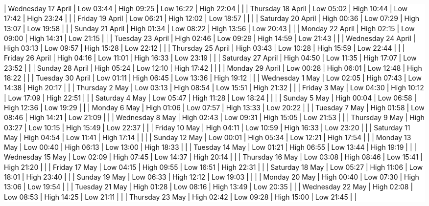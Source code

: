 | Wednesday 17 April | Low 03:44 | High 09:25 | Low 16:22 | High 22:04 |  |
| Thursday 18 April | Low 05:02 | High 10:44 | Low 17:42 | High 23:24 |  |
| Friday 19 April | Low 06:21 | High 12:02 | Low 18:57 |  |  |
| Saturday 20 April | High 00:36 | Low 07:29 | High 13:07 | Low 19:58 |  |
| Sunday 21 April | High 01:34 | Low 08:22 | High 13:56 | Low 20:43 |  |
| Monday 22 April | High 02:15 | Low 09:00 | High 14:31 | Low 21:15 |  |
| Tuesday 23 April | High 02:46 | Low 09:29 | High 14:59 | Low 21:43 |  |
| Wednesday 24 April | High 03:13 | Low 09:57 | High 15:28 | Low 22:12 |  |
| Thursday 25 April | High 03:43 | Low 10:28 | High 15:59 | Low 22:44 |  |
| Friday 26 April | High 04:16 | Low 11:01 | High 16:33 | Low 23:19 |  |
| Saturday 27 April | High 04:50 | Low 11:35 | High 17:07 | Low 23:52 |  |
| Sunday 28 April | High 05:24 | Low 12:10 | High 17:42 |  |  |
| Monday 29 April | Low 00:28 | High 06:01 | Low 12:48 | High 18:22 |  |
| Tuesday 30 April | Low 01:11 | High 06:45 | Low 13:36 | High 19:12 |  |
| Wednesday 1 May | Low 02:05 | High 07:43 | Low 14:38 | High 20:17 |  |
| Thursday 2 May | Low 03:13 | High 08:54 | Low 15:51 | High 21:32 |  |
| Friday 3 May | Low 04:30 | High 10:12 | Low 17:09 | High 22:51 |  |
| Saturday 4 May | Low 05:47 | High 11:28 | Low 18:24 |  |  |
| Sunday 5 May | High 00:04 | Low 06:58 | High 12:36 | Low 19:29 |  |
| Monday 6 May | High 01:06 | Low 07:57 | High 13:33 | Low 20:22 |  |
| Tuesday 7 May | High 01:58 | Low 08:46 | High 14:21 | Low 21:09 |  |
| Wednesday 8 May | High 02:43 | Low 09:31 | High 15:05 | Low 21:53 |  |
| Thursday 9 May | High 03:27 | Low 10:15 | High 15:49 | Low 22:37 |  |
| Friday 10 May | High 04:11 | Low 10:59 | High 16:33 | Low 23:20 |  |
| Saturday 11 May | High 04:54 | Low 11:41 | High 17:14 |  |  |
| Sunday 12 May | Low 00:01 | High 05:34 | Low 12:21 | High 17:54 |  |
| Monday 13 May | Low 00:40 | High 06:13 | Low 13:00 | High 18:33 |  |
| Tuesday 14 May | Low 01:21 | High 06:55 | Low 13:44 | High 19:19 |  |
| Wednesday 15 May | Low 02:09 | High 07:45 | Low 14:37 | High 20:14 |  |
| Thursday 16 May | Low 03:08 | High 08:46 | Low 15:41 | High 21:20 |  |
| Friday 17 May | Low 04:15 | High 09:55 | Low 16:51 | High 22:31 |  |
| Saturday 18 May | Low 05:27 | High 11:06 | Low 18:01 | High 23:40 |  |
| Sunday 19 May | Low 06:33 | High 12:12 | Low 19:03 |  |  |
| Monday 20 May | High 00:40 | Low 07:30 | High 13:06 | Low 19:54 |  |
| Tuesday 21 May | High 01:28 | Low 08:16 | High 13:49 | Low 20:35 |  |
| Wednesday 22 May | High 02:08 | Low 08:53 | High 14:25 | Low 21:11 |  |
| Thursday 23 May | High 02:42 | Low 09:28 | High 15:00 | Low 21:45 |  |